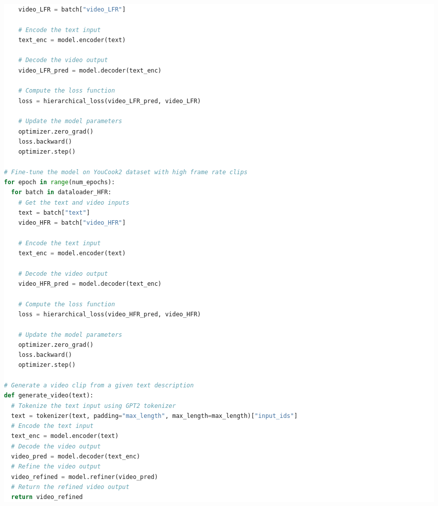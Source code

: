 ```python
    video_LFR = batch["video_LFR"]

    # Encode the text input
    text_enc = model.encoder(text)

    # Decode the video output
    video_LFR_pred = model.decoder(text_enc)

    # Compute the loss function
    loss = hierarchical_loss(video_LFR_pred, video_LFR)

    # Update the model parameters
    optimizer.zero_grad()
    loss.backward()
    optimizer.step()

# Fine-tune the model on YouCook2 dataset with high frame rate clips
for epoch in range(num_epochs):
  for batch in dataloader_HFR:
    # Get the text and video inputs
    text = batch["text"]
    video_HFR = batch["video_HFR"]

    # Encode the text input
    text_enc = model.encoder(text)

    # Decode the video output
    video_HFR_pred = model.decoder(text_enc)

    # Compute the loss function
    loss = hierarchical_loss(video_HFR_pred, video_HFR)

    # Update the model parameters
    optimizer.zero_grad()
    loss.backward()
    optimizer.step()

# Generate a video clip from a given text description
def generate_video(text):
  # Tokenize the text input using GPT2 tokenizer
  text = tokenizer(text, padding="max_length", max_length=max_length)["input_ids"]
  # Encode the text input
  text_enc = model.encoder(text)
  # Decode the video output
  video_pred = model.decoder(text_enc)
  # Refine the video output
  video_refined = model.refiner(video_pred)
  # Return the refined video output
  return video_refined

```

[1]: https://arxiv.org/abs/2205.15868 "[2205.15868] CogVideo: Large-scale Pretraining for Text-to-Video ..."
[2]: http://export.arxiv.org/abs/2205.15868v1 "[2205.15868v1] CogVideo: Large-scale Pretraining for Text-to-Video ..."
[3]: https://arxiv.org/pdf/2205.15868v1.pdf "arXiv.org e-Print archive"
[1]: https://arxiv.org/abs/2205.15868 "[2205.15868] CogVideo: Large-scale Pretraining for Text-to-Video ..."
[2]: http://export.arxiv.org/abs/2205.15868v1 "[2205.15868v1] CogVideo: Large-scale Pretraining for Text-to-Video ..."
[3]: https://arxiv.org/pdf/2205.15868v1.pdf "arXiv.org e-Print archive"
[1]: https://arxiv.org/abs/2205.15868 "[2205.15868] CogVideo: Large-scale Pretraining for Text-to-Video ..."
[2]: http://export.arxiv.org/abs/2205.15868v1 "[2205.15868v1] CogVideo: Large-scale Pretraining for Text-to-Video ..."
[3]: https://arxiv.org/pdf/2205.15868v1.pdf "arXiv.org e-Print archive"